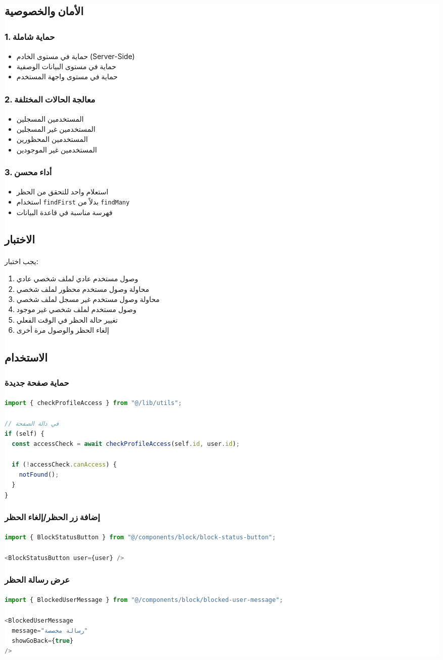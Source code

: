 ## الأمان والخصوصية

### 1. حماية شاملة
- حماية في مستوى الخادم (Server-Side)
- حماية في مستوى البيانات الوصفية
- حماية في مستوى واجهة المستخدم

### 2. معالجة الحالات المختلفة
- المستخدمين المسجلين
- المستخدمين غير المسجلين
- المستخدمين المحظورين
- المستخدمين غير الموجودين

### 3. أداء محسن
- استعلام واحد للتحقق من الحظر
- استخدام `findFirst` بدلاً من `findMany`
- فهرسة مناسبة في قاعدة البيانات

## الاختبار

يجب اختبار:
1. وصول مستخدم عادي لملف شخصي عادي
2. محاولة وصول مستخدم محظور لملف شخصي
3. محاولة وصول مستخدم غير مسجل لملف شخصي
4. وصول مستخدم لملف شخصي غير موجود
5. تغيير حالة الحظر في الوقت الفعلي
6. إلغاء الحظر والوصول مرة أخرى

## الاستخدام

### حماية صفحة جديدة
```typescript
import { checkProfileAccess } from "@/lib/utils";

// في دالة الصفحة
if (self) {
  const accessCheck = await checkProfileAccess(self.id, user.id);
  
  if (!accessCheck.canAccess) {
    notFound();
  }
}
```

### إضافة زر الحظر/إلغاء الحظر
```typescript
import { BlockStatusButton } from "@/components/block/block-status-button";

<BlockStatusButton user={user} />
```

### عرض رسالة الحظر
```typescript
import { BlockedUserMessage } from "@/components/block/blocked-user-message";

<BlockedUserMessage 
  message="رسالة مخصصة"
  showGoBack={true}
/>
``` 